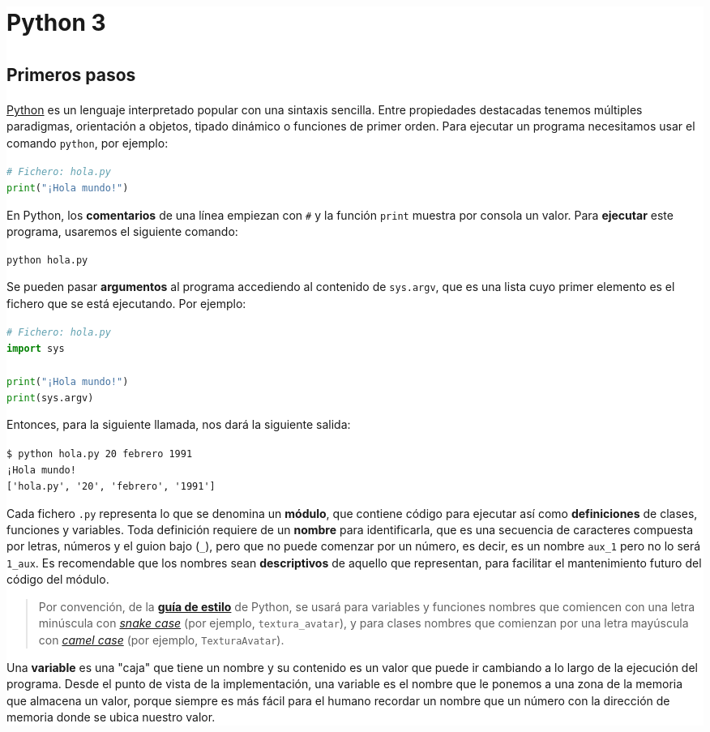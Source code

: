 ﻿# Python 3

## Primeros pasos

[Python](https://www.python.org/) es un lenguaje interpretado popular con una sintaxis sencilla. Entre propiedades destacadas tenemos múltiples paradigmas, orientación a objetos, tipado dinámico o funciones de primer orden. Para ejecutar un programa necesitamos usar el comando `python`, por ejemplo:

```Python
# Fichero: hola.py
print("¡Hola mundo!")
```

En Python, los **comentarios** de una línea empiezan con `#` y la función `print` muestra por consola un valor. Para **ejecutar** este programa, usaremos el siguiente comando:

```
python hola.py
```

Se pueden pasar **argumentos** al programa accediendo al contenido de `sys.argv`, que es una lista cuyo primer elemento es el fichero que se está ejecutando. Por ejemplo:

```Python
# Fichero: hola.py
import sys

print("¡Hola mundo!")
print(sys.argv)
```

Entonces, para la siguiente llamada, nos dará la siguiente salida:

```
$ python hola.py 20 febrero 1991
¡Hola mundo!
['hola.py', '20', 'febrero', '1991']
```

Cada fichero `.py` representa lo que se denomina un **módulo**, que contiene código para ejecutar así como **definiciones** de clases, funciones y variables. Toda definición requiere de un **nombre** para identificarla, que es una secuencia de caracteres compuesta por letras, números y el guion bajo (`_`), pero que no puede comenzar por un número, es decir, es un nombre `aux_1` pero no lo será `1_aux`. Es recomendable que los nombres sean **descriptivos** de aquello que representan, para facilitar el mantenimiento futuro del código del módulo.

> Por convención, de la [**guía de estilo**](https://peps.python.org/pep-0008/) de Python, se usará para variables y funciones nombres que comiencen con una letra minúscula con [*snake case*](https://en.wikipedia.org/wiki/Snake_case) (por ejemplo, `textura_avatar`), y para clases nombres que comienzan por una letra mayúscula con [*camel case*](https://en.wikipedia.org/wiki/Camel_case) (por ejemplo, `TexturaAvatar`).

Una **variable** es una "caja" que tiene un nombre y su contenido es un valor que puede ir cambiando a lo largo de la ejecución del programa. Desde el punto de vista de la implementación, una variable es el nombre que le ponemos a una zona de la memoria que almacena un valor, porque siempre es más fácil para el humano recordar un nombre que un número con la dirección de memoria donde se ubica nuestro valor.

